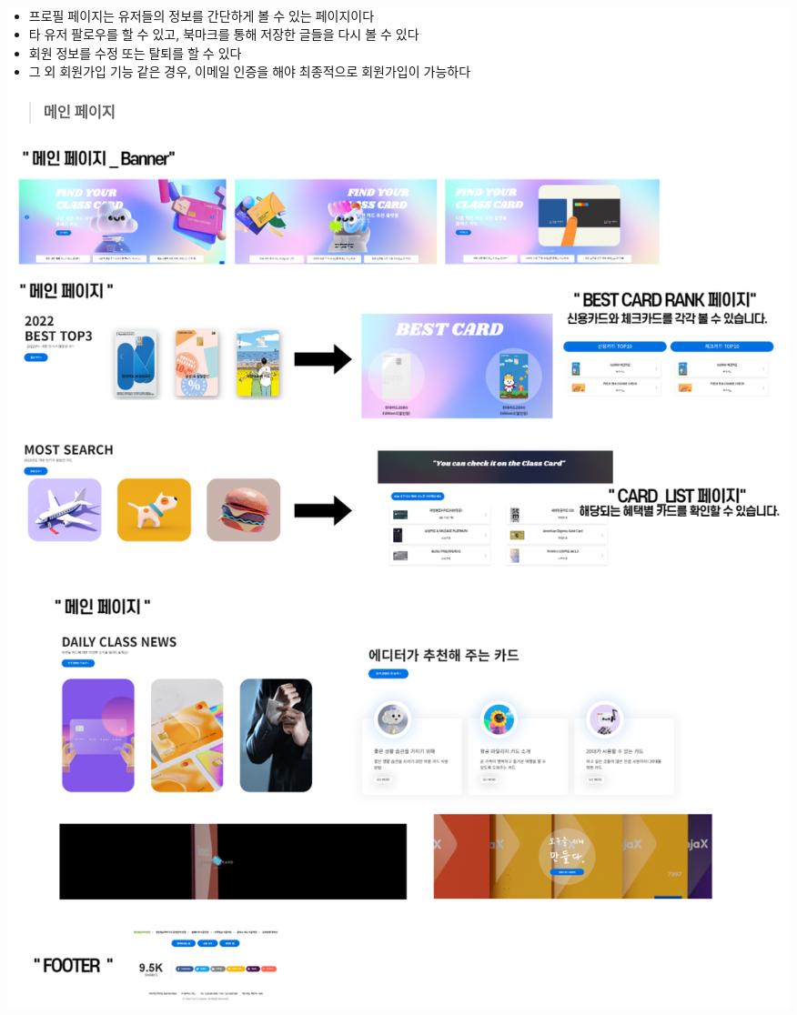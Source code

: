 - 프로필 페이지는 유저들의 정보를 간단하게 볼 수 있는 페이지이다
- 타 유저 팔로우를 할 수 있고, 북마크를 통해 저장한 글들을 다시 볼 수 있다
- 회원 정보를 수정 또는 탈퇴를 할 수 있다
- 그 외 회원가입 기능 같은 경우, 이메일 인증을 해야 최종적으로 회원가입이 가능하다

</div>

<div style="margin-bottom:2rem;">

> ### 메인 페이지

![mainpage1](README.assets/mainpage1.png)

![mainpage2](README.assets/mainpage2.png)
